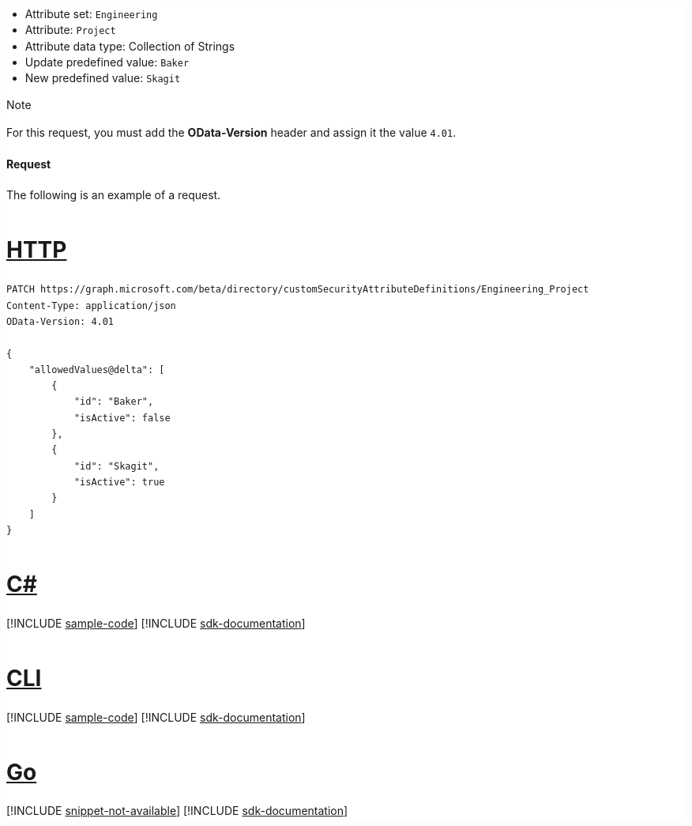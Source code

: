 + Attribute set: `Engineering`
+ Attribute: `Project`
+ Attribute data type: Collection of Strings
+ Update predefined value: `Baker`
+ New predefined value: `Skagit`

> [!NOTE]
> For this request, you must add the **OData-Version** header and assign it the value `4.01`.

#### Request

The following is an example of a request.

# [HTTP](#tab/http)

``` msgraph-interactive
PATCH https://graph.microsoft.com/beta/directory/customSecurityAttributeDefinitions/Engineering_Project
Content-Type: application/json
OData-Version: 4.01

{
    "allowedValues@delta": [
        {
            "id": "Baker",
            "isActive": false
        },
        {
            "id": "Skagit",
            "isActive": true
        }
    ]
}
```

# [C#](#tab/csharp)
[!INCLUDE [sample-code](../includes/snippets/csharp/update-customsecurityattributedefinition-allowedvalues-csharp-snippets.md)]
[!INCLUDE [sdk-documentation](../includes/snippets/snippets-sdk-documentation-link.md)]

# [CLI](#tab/cli)
[!INCLUDE [sample-code](../includes/snippets/cli/update-customsecurityattributedefinition-allowedvalues-cli-snippets.md)]
[!INCLUDE [sdk-documentation](../includes/snippets/snippets-sdk-documentation-link.md)]

# [Go](#tab/go)
[!INCLUDE [snippet-not-available](../includes/snippets/snippet-not-available.md)]
[!INCLUDE [sdk-documentation](../includes/snippets/snippets-sdk-documentation-link.md)]
